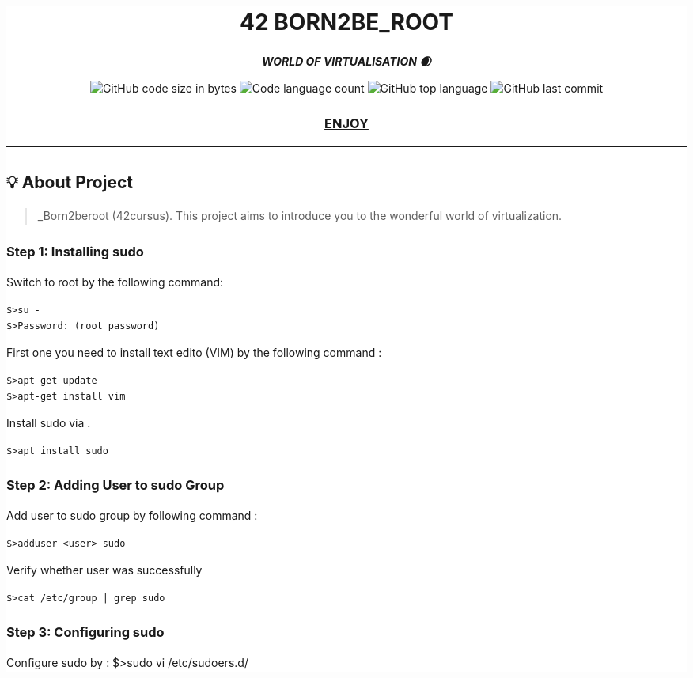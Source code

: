 <h1 align="center">
	42 BORN2BE_ROOT 
</h1>

<p align="center">
	<b><i>WORLD OF VIRTUALISATION 🌒</i></b><br>
<p align="center">
	<img alt="GitHub code size in bytes" src="https://img.shields.io/github/languages/code-size/joseph-el/42_born2beroot?color=lightblue" />
	<img alt="Code language count" src="https://img.shields.io/github/languages/count/joseph-el/42_born2beroot?color=yellow" />
	<img alt="GitHub top language" src="https://img.shields.io/github/languages/top/joseph-el/42_born2beroot?color=blue" />
	<img alt="GitHub last commit" src="https://img.shields.io/github/last-commit/joseph-el/42_born2beroot?color=green" />
 
 
<h3 align="center">
	<a href="#%EF%B8%8F-about">ENJOY</a>
 </h3>
 
---

## 💡 About Project

> _Born2beroot (42cursus). This project aims to introduce you to the wonderful world of virtualization.
  
  
### Step 1: Installing sudo

Switch to root by the following command:

	$>su -
	$>Password: (root password)

First one you need to install text edito (VIM) by the following  command :

	$>apt-get update
	$>apt-get install vim

Install sudo via .

	$>apt install sudo

### Step 2: Adding User to sudo Group

Add user to sudo group by following command :

	$>adduser <user> sudo

Verify whether user was successfully 

	$>cat /etc/group | grep sudo

### Step 3: Configuring sudo

Configure  sudo by :
	$>sudo vi /etc/sudoers.d/
